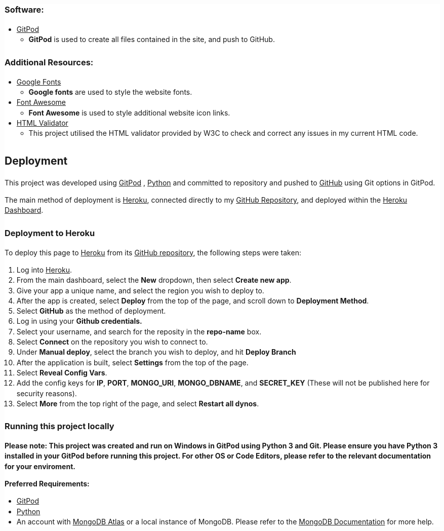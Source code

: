 ### Software:
- [GitPod](https://www.gitpod.io/)
    - **GitPod** is used to create all files contained in the site, and push to GitHub.

### Additional Resources:    
- [Google Fonts](https://fonts.google.com/)
    - **Google fonts** are used to style the website fonts.
- [Font Awesome](https://fontawesome.com/)
    - **Font Awesome** is used to style additional website icon links.
- [HTML Validator](https://validator.w3.org/)
    - This project utilised the HTML validator provided by W3C to check and correct any issues in my current HTML code.


## Deployment

This project was developed using [GitPod](https://www.gitpod.io/) , [Python](https://www.python.org/) and committed to repository and pushed to [GitHub](https://github.com/KaidoSo/cocktails-milestone-3) using Git options in GitPod.

The main method of deployment is [Heroku](https://kaidoso-drinkus.herokuapp.com/), connected directly to my [GitHub Repository](https://github.com/KaidoSo/cocktails-milestone-3), and deployed within the [Heroku Dashboard](https://www.heroku.com/).

### Deployment to Heroku

To deploy this page to [Heroku](https://www.heroku.com/) from its [GitHub repository](https://github.com/KaidoSo/cocktails-milestone-3), the following steps were taken: 
1. Log into [Heroku](https://dashboard.heroku.com/). 
2. From the main dashboard, select the **New** dropdown, then select **Create new app**.
3. Give your app a unique name, and select the region you wish to deploy to.
4. After the app is created, select **Deploy** from the top of the page, and scroll down to **Deployment Method**.
5. Select **GitHub** as the method of deployment.
6. Log in using your **Github credentials.** 
7. Select your username, and search for the reposity in the **repo-name** box.
8. Select **Connect** on the repository you wish to connect to.
9. Under **Manual deploy**, select the branch you wish to deploy, and hit **Deploy Branch**
10. After the application is built, select **Settings** from the top of the page.
11. Select **Reveal Config Vars**.
12. Add the config keys for **IP**, **PORT**, **MONGO_URI**, **MONGO_DBNAME**, and **SECRET_KEY** (These will not be published here for security reasons).
13. Select **More** from the top right of the page, and select **Restart all dynos**.


### Running this project locally

**Please note: This project was created and run on Windows in GitPod using Python 3 and Git. Please ensure you have Python 3 installed in your GitPod before running this project. For other OS or Code Editors, please refer to the relevant documentation for your enviroment.**

**Preferred Requirements:**  
 - [GitPod](https://www.gitpod.io/)
 - [Python](https://www.python.org/)
 - An account with [MongoDB Atlas](https://www.mongodb.com/) or a local instance of MongoDB. Please refer to the [MongoDB Documentation](https://docs.atlas.mongodb.com/) for more help.

